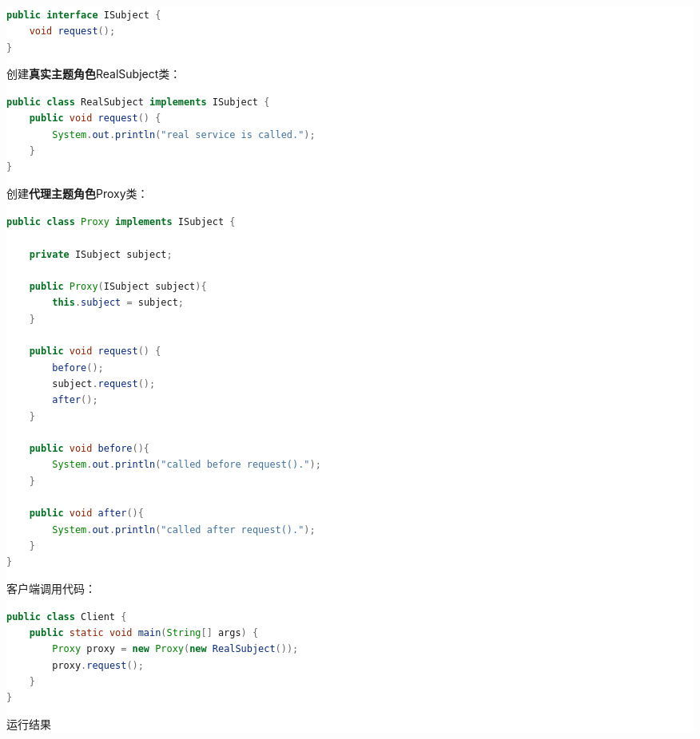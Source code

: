 ```java
public interface ISubject {
    void request();
}
```

创建**真实主题角色**RealSubject类：

```java
public class RealSubject implements ISubject {
    public void request() {
        System.out.println("real service is called.");
    }
}
```

创建**代理主题角色**Proxy类：

```java
public class Proxy implements ISubject {

    private ISubject subject;

    public Proxy(ISubject subject){
        this.subject = subject;
    }

    public void request() {
        before();
        subject.request();
        after();
    }

    public void before(){
        System.out.println("called before request().");
    }

    public void after(){
        System.out.println("called after request().");
    }
}
```

客户端调用代码：

```java
public class Client {
    public static void main(String[] args) {
        Proxy proxy = new Proxy(new RealSubject());
        proxy.request();
    }
}
```

运行结果
